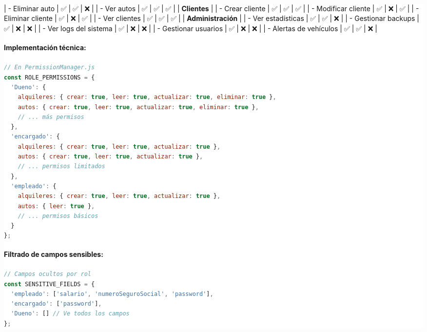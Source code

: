 | - Eliminar auto | ✅ | ✅ | ❌ |
| - Ver autos | ✅ | ✅ | ✅ |
| **Clientes** |
| - Crear cliente | ✅ | ✅ | ✅ |
| - Modificar cliente | ✅ | ❌ | ✅ |
| - Eliminar cliente | ✅ | ❌ | ✅ |
| - Ver clientes | ✅ | ✅ | ✅ |
| **Administración** |
| - Ver estadísticas | ✅ | ✅ | ❌ |
| - Gestionar backups | ✅ | ❌ | ❌ |
| - Ver logs del sistema | ✅ | ❌ | ❌ |
| - Gestionar usuarios | ✅ | ❌ | ❌ |
| - Alertas de vehículos | ✅ | ✅ | ❌ |

#### **Implementación técnica:**

```javascript
// En PermissionManager.js
const ROLE_PERMISSIONS = {
  'Dueno': {
    alquileres: { crear: true, leer: true, actualizar: true, eliminar: true },
    autos: { crear: true, leer: true, actualizar: true, eliminar: true },
    // ... más permisos
  },
  'encargado': {
    alquileres: { crear: true, leer: true, actualizar: true },
    autos: { crear: true, leer: true, actualizar: true },
    // ... permisos limitados
  },
  'empleado': {
    alquileres: { crear: true, leer: true, actualizar: true },
    autos: { leer: true },
    // ... permisos básicos
  }
};
```

#### **Filtrado de campos sensibles:**
```javascript
// Campos ocultos por rol
const SENSITIVE_FIELDS = {
  'empleado': ['salario', 'numeroSeguroSocial', 'password'],
  'encargado': ['password'],
  'Dueno': [] // Ve todos los campos
};
```
